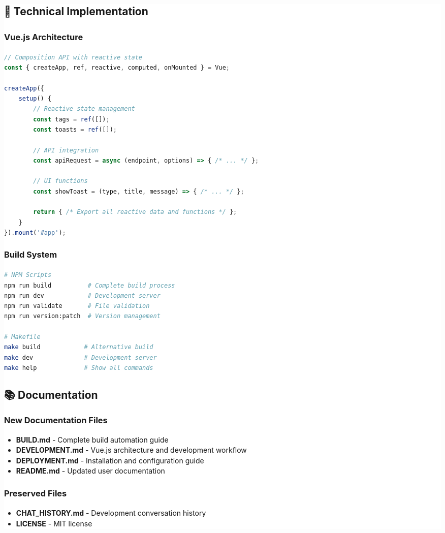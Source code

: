 ## 🔧 Technical Implementation

### **Vue.js Architecture**
```javascript
// Composition API with reactive state
const { createApp, ref, reactive, computed, onMounted } = Vue;

createApp({
    setup() {
        // Reactive state management
        const tags = ref([]);
        const toasts = ref([]);
        
        // API integration
        const apiRequest = async (endpoint, options) => { /* ... */ };
        
        // UI functions
        const showToast = (type, title, message) => { /* ... */ };
        
        return { /* Export all reactive data and functions */ };
    }
}).mount('#app');
```

### **Build System**
```bash
# NPM Scripts
npm run build          # Complete build process
npm run dev            # Development server
npm run validate       # File validation
npm run version:patch  # Version management

# Makefile
make build            # Alternative build
make dev              # Development server
make help             # Show all commands
```

## 📚 Documentation

### **New Documentation Files**
- **BUILD.md** - Complete build automation guide
- **DEVELOPMENT.md** - Vue.js architecture and development workflow
- **DEPLOYMENT.md** - Installation and configuration guide
- **README.md** - Updated user documentation

### **Preserved Files**
- **CHAT_HISTORY.md** - Development conversation history
- **LICENSE** - MIT license
